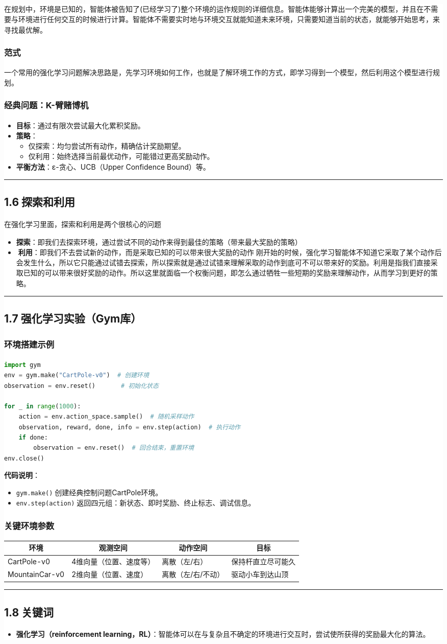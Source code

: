 在规划中，环境是已知的，智能体被告知了(已经学习了)整个环境的运作规则的详细信息。智能体能够计算出一个完美的模型，并且在不需要与环境进行任何交互的时候进行计算。智能体不需要实时地与环境交互就能知道未来环境，只需要知道当前的状态，就能够开始思考，来寻找最优解。

### 范式
一个常用的强化学习问题解决思路是，先学习环境如何工作，也就是了解环境工作的方式，即学习得到一个模型，然后利用这个模型进行规划。
### 经典问题：K-臂赌博机
- **目标**：通过有限次尝试最大化累积奖励。
- **策略**：
  - 仅探索：均匀尝试所有动作，精确估计奖励期望。
  - 仅利用：始终选择当前最优动作，可能错过更高奖励动作。
- **平衡方法**：ε-贪心、UCB（Upper Confidence Bound）等。

---
## 1.6 探索和利用
 在强化学习里面，探索和利用是两个很核心的问题
 - **探索**：即我们去探索环境，通过尝试不同的动作来得到最佳的策略（带来最大奖励的策略）
 -  **利用**：即我们不去尝试新的动作，而是采取已知的可以带来很大奖励的动作
刚开始的时候，强化学习智能体不知道它采取了某个动作后会发生什么，所以它只能通过试错去探索，所以探索就是通过试错来理解采取的动作到底可不可以带来好的奖励。利用是指我们直接采取已知的可以带来很好奖励的动作。所以这里就面临一个权衡问题，即怎么通过牺牲一些短期的奖励来理解动作，从而学习到更好的策略。
---
## 1.7 强化学习实验（Gym库）
### 环境搭建示例
```python
import gym
env = gym.make("CartPole-v0")  # 创建环境
observation = env.reset()       # 初始化状态

for _ in range(1000):
    action = env.action_space.sample()  # 随机采样动作
    observation, reward, done, info = env.step(action)  # 执行动作
    if done:
        observation = env.reset()  # 回合结束，重置环境
env.close()
```
**代码说明**：  
- `gym.make()` 创建经典控制问题CartPole环境。
- `env.step(action)` 返回四元组：新状态、即时奖励、终止标志、调试信息。

### 关键环境参数
| **环境**         | **观测空间**              | **动作空间**       | **目标**                     |
|------------------|--------------------------|-------------------|-----------------------------|
| CartPole-v0      | 4维向量（位置、速度等）   | 离散（左/右）     | 保持杆直立尽可能久           |
| MountainCar-v0   | 2维向量（位置、速度）     | 离散（左/右/不动）| 驱动小车到达山顶             |

---

## 1.8 关键词
- **强化学习（reinforcement learning，RL）**：智能体可以在与复杂且不确定的环境进行交互时，尝试使所获得的奖励最大化的算法。
    